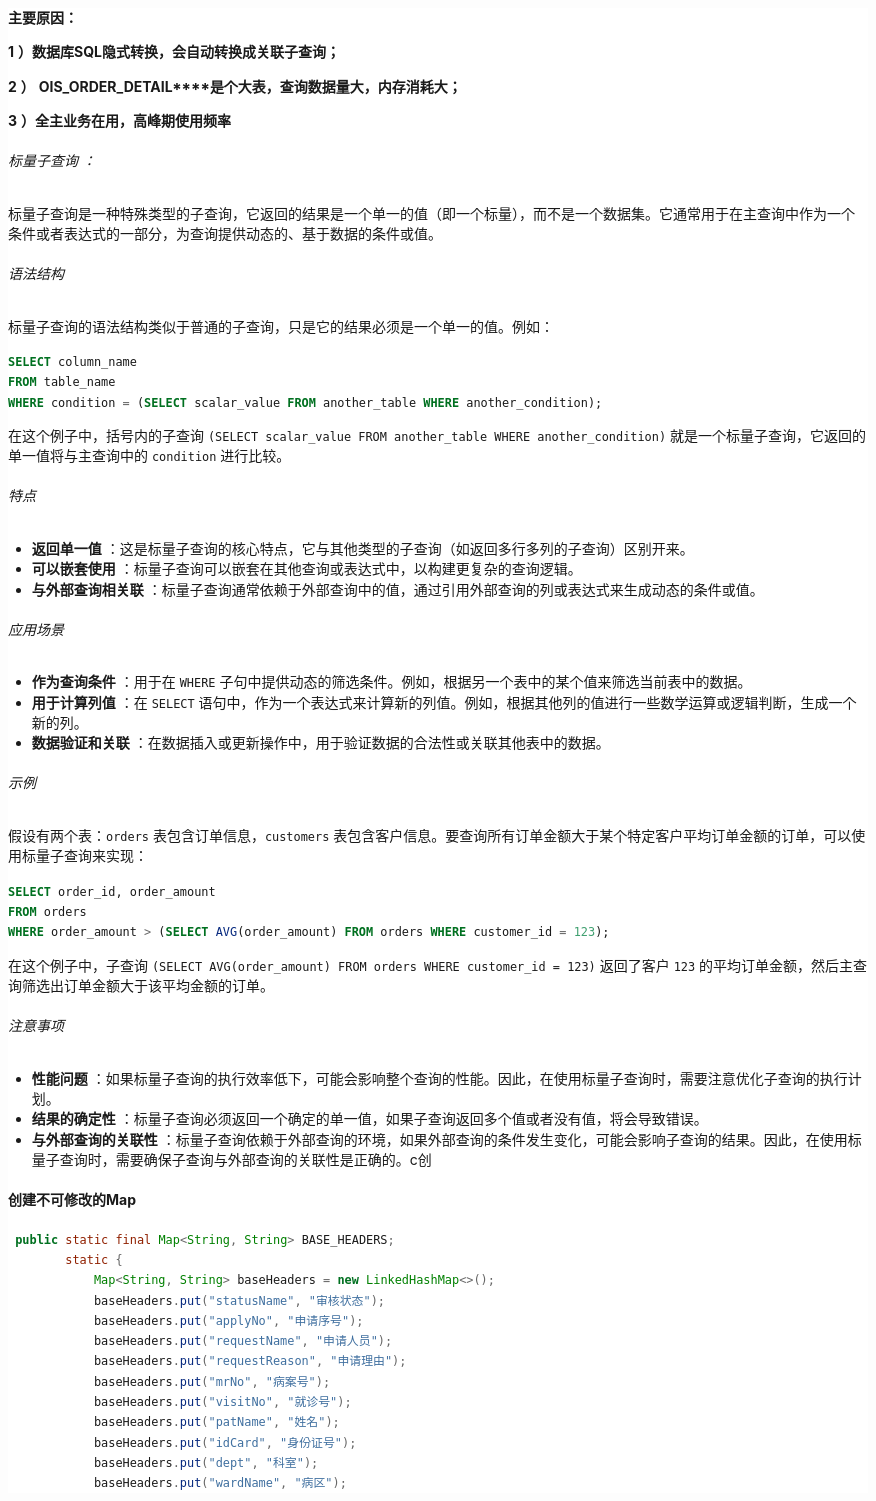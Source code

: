 **主要原因：**

 **1** **）数据库****SQL****隐式转换，会自动转换成关联子查询；**

 **2**  **）** **OIS_ORDER_DETAIL****是个大表，查询数据量大，内存消耗大；**

 **3** **）全主业务在用，高峰期使用频率**

###### 标量子查询 ：

标量子查询是一种特殊类型的子查询，它返回的结果是一个单一的值（即一个标量），而不是一个数据集。它通常用于在主查询中作为一个条件或者表达式的一部分，为查询提供动态的、基于数据的条件或值。

###### 语法结构

标量子查询的语法结构类似于普通的子查询，只是它的结果必须是一个单一的值。例如：

```sql
SELECT column_name
FROM table_name
WHERE condition = (SELECT scalar_value FROM another_table WHERE another_condition);
```

在这个例子中，括号内的子查询 `(SELECT scalar_value FROM another_table WHERE another_condition)` 就是一个标量子查询，它返回的单一值将与主查询中的 `condition` 进行比较。

###### 特点

* **返回单一值** ：这是标量子查询的核心特点，它与其他类型的子查询（如返回多行多列的子查询）区别开来。
* **可以嵌套使用** ：标量子查询可以嵌套在其他查询或表达式中，以构建更复杂的查询逻辑。
* **与外部查询相关联** ：标量子查询通常依赖于外部查询中的值，通过引用外部查询的列或表达式来生成动态的条件或值。

###### 应用场景

* **作为查询条件** ：用于在 `WHERE` 子句中提供动态的筛选条件。例如，根据另一个表中的某个值来筛选当前表中的数据。
* **用于计算列值** ：在 `SELECT` 语句中，作为一个表达式来计算新的列值。例如，根据其他列的值进行一些数学运算或逻辑判断，生成一个新的列。
* **数据验证和关联** ：在数据插入或更新操作中，用于验证数据的合法性或关联其他表中的数据。

###### 示例

假设有两个表：`orders` 表包含订单信息，`customers` 表包含客户信息。要查询所有订单金额大于某个特定客户平均订单金额的订单，可以使用标量子查询来实现：

```sql
SELECT order_id, order_amount
FROM orders
WHERE order_amount > (SELECT AVG(order_amount) FROM orders WHERE customer_id = 123);
```

在这个例子中，子查询 `(SELECT AVG(order_amount) FROM orders WHERE customer_id = 123)` 返回了客户 `123` 的平均订单金额，然后主查询筛选出订单金额大于该平均金额的订单。

###### 注意事项

* **性能问题** ：如果标量子查询的执行效率低下，可能会影响整个查询的性能。因此，在使用标量子查询时，需要注意优化子查询的执行计划。
* **结果的确定性** ：标量子查询必须返回一个确定的单一值，如果子查询返回多个值或者没有值，将会导致错误。
* **与外部查询的关联性** ：标量子查询依赖于外部查询的环境，如果外部查询的条件发生变化，可能会影响子查询的结果。因此，在使用标量子查询时，需要确保子查询与外部查询的关联性是正确的。c创

#### 创建不可修改的Map

```java
 public static final Map<String, String> BASE_HEADERS;
        static {
            Map<String, String> baseHeaders = new LinkedHashMap<>();
            baseHeaders.put("statusName", "审核状态");
            baseHeaders.put("applyNo", "申请序号");
            baseHeaders.put("requestName", "申请人员");
            baseHeaders.put("requestReason", "申请理由");
            baseHeaders.put("mrNo", "病案号");
            baseHeaders.put("visitNo", "就诊号");
            baseHeaders.put("patName", "姓名");
            baseHeaders.put("idCard", "身份证号");
            baseHeaders.put("dept", "科室");
            baseHeaders.put("wardName", "病区");
```